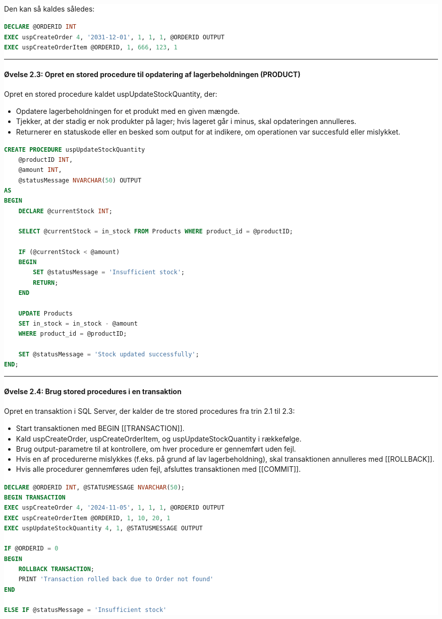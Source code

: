 Den kan så kaldes således: 
```SQL
DECLARE @ORDERID INT  
EXEC uspCreateOrder 4, '2031-12-01', 1, 1, 1, @ORDERID OUTPUT  
EXEC uspCreateOrderItem @ORDERID, 1, 666, 123, 1
```
---

#### Øvelse 2.3: Opret en stored procedure til opdatering af lagerbeholdningen (PRODUCT)
Opret en stored procedure kaldet uspUpdateStockQuantity, der:
- Opdatere lagerbeholdningen for et produkt med en given mængde.
- Tjekker, at der stadig er nok produkter på lager; hvis lageret går i minus, skal opdateringen annulleres.
- Returnerer en statuskode eller en besked som output for at indikere, om operationen var succesfuld eller mislykket.
```SQL
CREATE PROCEDURE uspUpdateStockQuantity 
    @productID INT,
    @amount INT,
    @statusMessage NVARCHAR(50) OUTPUT
AS
BEGIN
    DECLARE @currentStock INT;

    SELECT @currentStock = in_stock FROM Products WHERE product_id = @productID;

    IF (@currentStock < @amount)
    BEGIN
        SET @statusMessage = 'Insufficient stock';
        RETURN;
    END

    UPDATE Products
    SET in_stock = in_stock - @amount
    WHERE product_id = @productID;

    SET @statusMessage = 'Stock updated successfully';
END;
```

---

#### Øvelse 2.4: Brug stored procedures i en transaktion
Opret en transaktion i SQL Server, der kalder de tre stored procedures fra trin 2.1 til 2.3:
- Start transaktionen med BEGIN [[TRANSACTION]].
- Kald uspCreateOrder, uspCreateOrderItem, og uspUpdateStockQuantity i rækkefølge.
- Brug output-parametre til at kontrollere, om hver procedure er gennemført uden fejl.
- Hvis en af procedurerne mislykkes (f.eks. på grund af lav lagerbeholdning), skal transaktionen annulleres med [[ROLLBACK]].
- Hvis alle procedurer gennemføres uden fejl, afsluttes transaktionen med [[COMMIT]].
```SQL
DECLARE @ORDERID INT, @STATUSMESSAGE NVARCHAR(50);
BEGIN TRANSACTION
EXEC uspCreateOrder 4, '2024-11-05', 1, 1, 1, @ORDERID OUTPUT
EXEC uspCreateOrderItem @ORDERID, 1, 10, 20, 1
EXEC uspUpdateStockQuantity 4, 1, @STATUSMESSAGE OUTPUT

IF @ORDERID = 0
BEGIN
	ROLLBACK TRANSACTION;
	PRINT 'Transaction rolled back due to Order not found'
END

ELSE IF @statusMessage = 'Insufficient stock'
```